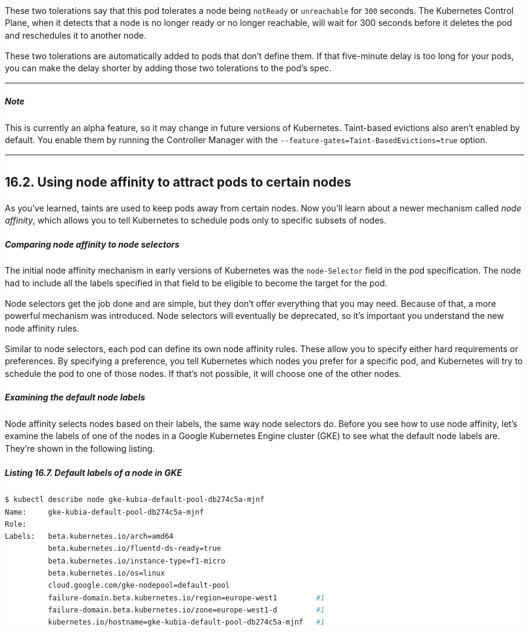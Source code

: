 These two tolerations say that this pod tolerates a node being `notReady` or `unreachable` for `300` seconds. The Kubernetes Control Plane, when it detects that a node is no longer ready or no longer reachable, will wait for 300 seconds before it deletes the pod and reschedules it to another node.

These two tolerations are automatically added to pods that don’t define them. If that five-minute delay is too long for your pods, you can make the delay shorter by adding those two tolerations to the pod’s spec.

---

##### Note

This is currently an alpha feature, so it may change in future versions of Kubernetes. Taint-based evictions also aren’t enabled by default. You enable them by running the Controller Manager with the `--feature-gates=Taint-BasedEvictions=true` option.

---

## 16.2. Using node affinity to attract pods to certain nodes

As you’ve learned, taints are used to keep pods away from certain nodes. Now you’ll learn about a newer mechanism called *node affinity*, which allows you to tell Kubernetes to schedule pods only to specific subsets of nodes.

##### Comparing node affinity to node selectors

The initial node affinity mechanism in early versions of Kubernetes was the `node-Selector` field in the pod specification. The node had to include all the labels specified in that field to be eligible to become the target for the pod.

Node selectors get the job done and are simple, but they don’t offer everything that you may need. Because of that, a more powerful mechanism was introduced. Node selectors will eventually be deprecated, so it’s important you understand the new node affinity rules.

Similar to node selectors, each pod can define its own node affinity rules. These allow you to specify either hard requirements or preferences. By specifying a preference, you tell Kubernetes which nodes you prefer for a specific pod, and Kubernetes will try to schedule the pod to one of those nodes. If that’s not possible, it will choose one of the other nodes.

##### Examining the default node labels

Node affinity selects nodes based on their labels, the same way node selectors do. Before you see how to use node affinity, let’s examine the labels of one of the nodes in a Google Kubernetes Engine cluster (GKE) to see what the default node labels are. They’re shown in the following listing.

##### Listing 16.7. Default labels of a node in GKE

```bash
$ kubectl describe node gke-kubia-default-pool-db274c5a-mjnf
Name:     gke-kubia-default-pool-db274c5a-mjnf
Role:
Labels:   beta.kubernetes.io/arch=amd64
          beta.kubernetes.io/fluentd-ds-ready=true
          beta.kubernetes.io/instance-type=f1-micro
          beta.kubernetes.io/os=linux
          cloud.google.com/gke-nodepool=default-pool
          failure-domain.beta.kubernetes.io/region=europe-west1         #1
          failure-domain.beta.kubernetes.io/zone=europe-west1-d         #1
          kubernetes.io/hostname=gke-kubia-default-pool-db274c5a-mjnf   #1
```
